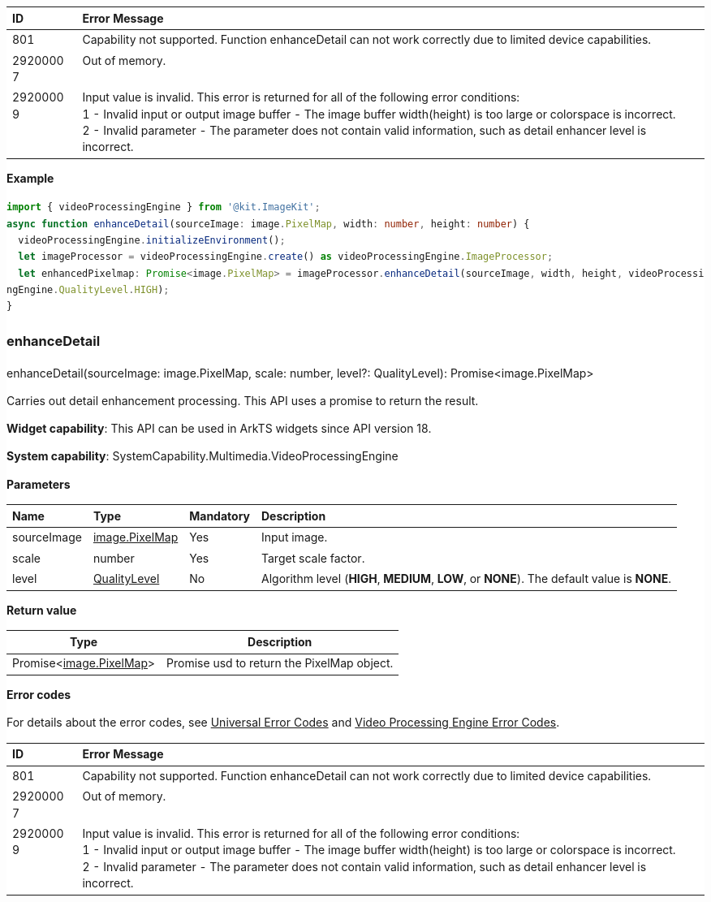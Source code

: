 | ID | Error Message |
| :------------ | :------------ |
| 801  | Capability not supported. Function enhanceDetail can not work correctly due to limited device capabilities.|
|  29200007  | Out of memory.  |
|  29200009  | Input value is invalid. This error is returned for all of the following error conditions: <br>1 - Invalid input or output image buffer - The image buffer width(height) is too large or colorspace is incorrect. <br>2 - Invalid parameter - The parameter does not contain valid information, such as detail enhancer level is incorrect. |

**Example**

```ts
import { videoProcessingEngine } from '@kit.ImageKit';
async function enhanceDetail(sourceImage: image.PixelMap, width: number, height: number) {
  videoProcessingEngine.initializeEnvironment();
  let imageProcessor = videoProcessingEngine.create() as videoProcessingEngine.ImageProcessor;
  let enhancedPixelmap: Promise<image.PixelMap> = imageProcessor.enhanceDetail(sourceImage, width, height, videoProcessingEngine.QualityLevel.HIGH);
}
```

### enhanceDetail

enhanceDetail(sourceImage: image.PixelMap, scale: number, level?: QualityLevel): Promise\<image.PixelMap\>

Carries out detail enhancement processing. This API uses a promise to return the result.

**Widget capability**: This API can be used in ArkTS widgets since API version 18.

**System capability**: SystemCapability.Multimedia.VideoProcessingEngine

**Parameters**

|  Name| Type | Mandatory | Description |
| :------------ | :------------ | :------------ | :------------ |
|  sourceImage | [image.PixelMap](arkts-apis-image-PixelMap.md)  | Yes | Input image. |
|  scale |  number |  Yes|  Target scale factor.|
|  level | [QualityLevel](#qualitylevel)| No |  Algorithm level (**HIGH**, **MEDIUM**, **LOW**, or **NONE**). The default value is **NONE**.|

**Return value**

|  Type| Description |
| ------------ | ------------ |
| Promise\<[image.PixelMap](arkts-apis-image-PixelMap.md)\>  |  Promise usd to return the PixelMap object.|

**Error codes**

For details about the error codes, see [Universal Error Codes](../errorcode-universal.md) and [Video Processing Engine Error Codes](errorcode-videoprocessingengine.md).

| ID | Error Message |
| :------------ | :------------ |
| 801  | Capability not supported. Function enhanceDetail can not work correctly due to limited device capabilities.|
|  29200007  | Out of memory.  |
|  29200009  | Input value is invalid. This error is returned for all of the following error conditions: <br>1 - Invalid input or output image buffer - The image buffer width(height) is too large or colorspace is incorrect. <br>2 - Invalid parameter - The parameter does not contain valid information, such as detail enhancer level is incorrect.  |
